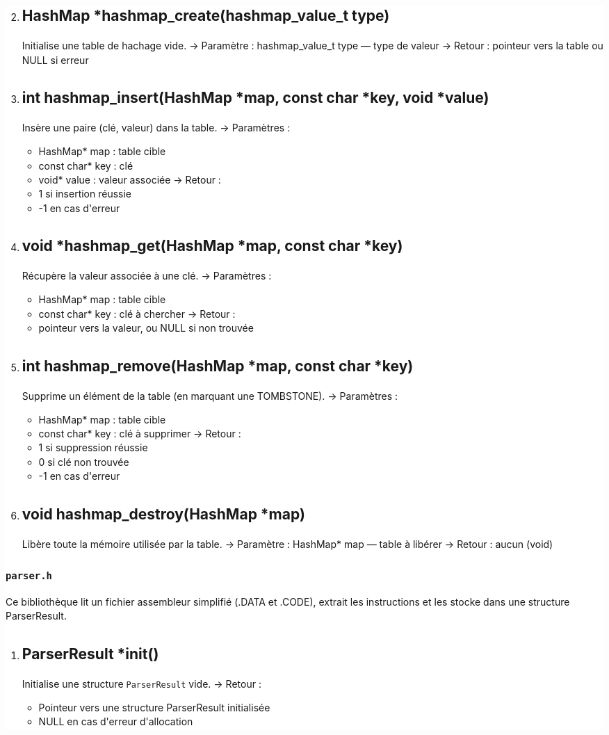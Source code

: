 2. ## HashMap \*hashmap_create(hashmap_value_t type)

   Initialise une table de hachage vide.
   -> Paramètre : hashmap_value_t type — type de valeur
   -> Retour : pointeur vers la table ou NULL si erreur

3. ## int hashmap_insert(HashMap *map, const char *key, void \*value)

   Insère une paire (clé, valeur) dans la table.
   -> Paramètres :

   - HashMap\* map : table cible
   - const char\* key : clé
   - void\* value : valeur associée
     -> Retour :
   - 1 si insertion réussie
   - -1 en cas d'erreur

4. ## void *hashmap_get(HashMap *map, const char \*key)

   Récupère la valeur associée à une clé.
   -> Paramètres :

   - HashMap\* map : table cible
   - const char\* key : clé à chercher
     -> Retour :
   - pointeur vers la valeur, ou NULL si non trouvée

5. ## int hashmap_remove(HashMap *map, const char *key)

   Supprime un élément de la table (en marquant une TOMBSTONE).
   -> Paramètres :

   - HashMap\* map : table cible
   - const char\* key : clé à supprimer
     -> Retour :
   - 1 si suppression réussie
   - 0 si clé non trouvée
   - -1 en cas d'erreur

6. ## void hashmap_destroy(HashMap \*map)
   Libère toute la mémoire utilisée par la table.
   -> Paramètre : HashMap\* map — table à libérer
   -> Retour : aucun (void)

### `parser.h`

Ce bibliothèque lit un fichier assembleur simplifié (.DATA et .CODE), extrait les instructions et les stocke dans une structure ParserResult.

1. ## ParserResult \*init()

   Initialise une structure `ParserResult` vide.
   -> Retour :

   - Pointeur vers une structure ParserResult initialisée
   - NULL en cas d'erreur d'allocation
